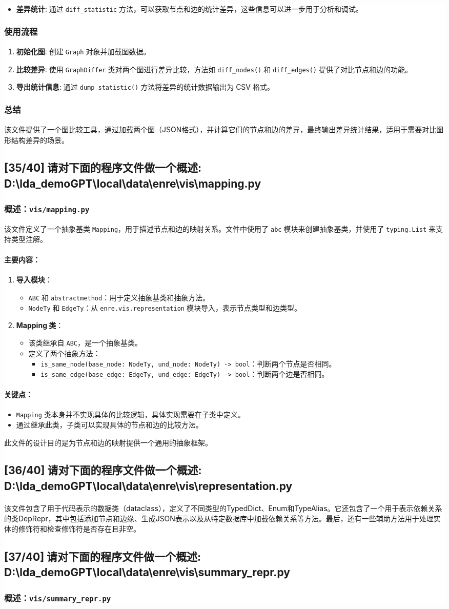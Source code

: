 - **差异统计**:
  通过 `diff_statistic` 方法，可以获取节点和边的统计差异，这些信息可以进一步用于分析和调试。

### 使用流程

1. **初始化图**:
   创建 `Graph` 对象并加载图数据。
   
2. **比较差异**:
   使用 `GraphDiffer` 类对两个图进行差异比较，方法如 `diff_nodes()` 和 `diff_edges()` 提供了对比节点和边的功能。

3. **导出统计信息**:
   通过 `dump_statistic()` 方法将差异的统计数据输出为 CSV 格式。

### 总结

该文件提供了一个图比较工具，通过加载两个图（JSON格式），并计算它们的节点和边的差异，最终输出差异统计结果，适用于需要对比图形结构差异的场景。

## [35/40] 请对下面的程序文件做一个概述: D:\\lda_demoGPT\\local\\data\\enre\vis\mapping.py

### 概述：`vis/mapping.py`

该文件定义了一个抽象基类 `Mapping`，用于描述节点和边的映射关系。文件中使用了 `abc` 模块来创建抽象基类，并使用了 `typing.List` 来支持类型注解。

#### 主要内容：
1. **导入模块**：
   - `ABC` 和 `abstractmethod`：用于定义抽象基类和抽象方法。
   - `NodeTy` 和 `EdgeTy`：从 `enre.vis.representation` 模块导入，表示节点类型和边类型。

2. **Mapping 类**：
   - 该类继承自 `ABC`，是一个抽象基类。
   - 定义了两个抽象方法：
     - `is_same_node(base_node: NodeTy, und_node: NodeTy) -> bool`：判断两个节点是否相同。
     - `is_same_edge(base_edge: EdgeTy, und_edge: EdgeTy) -> bool`：判断两个边是否相同。

#### 关键点：
- `Mapping` 类本身并不实现具体的比较逻辑，具体实现需要在子类中定义。
- 通过继承此类，子类可以实现具体的节点和边的比较方法。

此文件的设计目的是为节点和边的映射提供一个通用的抽象框架。

## [36/40] 请对下面的程序文件做一个概述: D:\\lda_demoGPT\\local\\data\\enre\vis\representation.py

该文件包含了用于代码表示的数据类（dataclass），定义了不同类型的TypedDict、Enum和TypeAlias。它还包含了一个用于表示依赖关系的类DepRepr，其中包括添加节点和边缘、生成JSON表示以及从特定数据库中加载依赖关系等方法。最后，还有一些辅助方法用于处理实体的修饰符和检查修饰符是否存在且非空。

## [37/40] 请对下面的程序文件做一个概述: D:\\lda_demoGPT\\local\\data\\enre\vis\summary_repr.py

### 概述：`vis/summary_repr.py`
